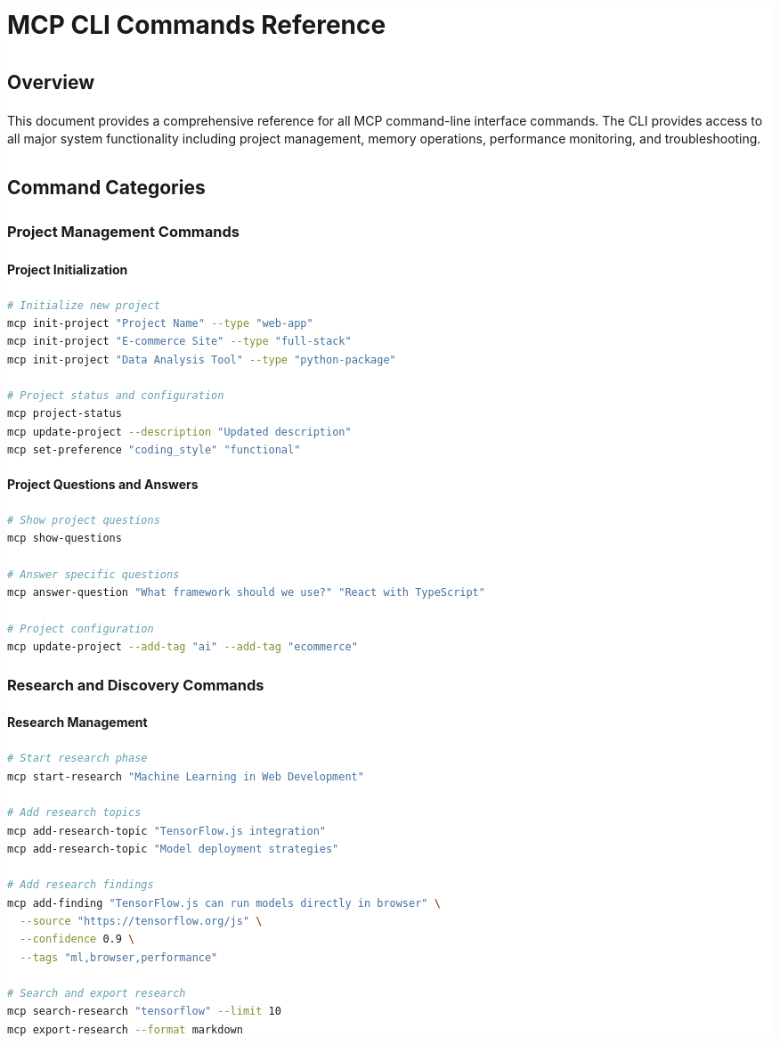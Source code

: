 # MCP CLI Commands Reference

## Overview

This document provides a comprehensive reference for all MCP command-line interface commands. The CLI provides access to all major system functionality including project management, memory operations, performance monitoring, and troubleshooting.

## Command Categories

### Project Management Commands

#### Project Initialization
```bash
# Initialize new project
mcp init-project "Project Name" --type "web-app"
mcp init-project "E-commerce Site" --type "full-stack"
mcp init-project "Data Analysis Tool" --type "python-package"

# Project status and configuration
mcp project-status
mcp update-project --description "Updated description"
mcp set-preference "coding_style" "functional"
```

#### Project Questions and Answers
```bash
# Show project questions
mcp show-questions

# Answer specific questions
mcp answer-question "What framework should we use?" "React with TypeScript"

# Project configuration
mcp update-project --add-tag "ai" --add-tag "ecommerce"
```

### Research and Discovery Commands

#### Research Management
```bash
# Start research phase
mcp start-research "Machine Learning in Web Development"

# Add research topics
mcp add-research-topic "TensorFlow.js integration"
mcp add-research-topic "Model deployment strategies"

# Add research findings
mcp add-finding "TensorFlow.js can run models directly in browser" \
  --source "https://tensorflow.org/js" \
  --confidence 0.9 \
  --tags "ml,browser,performance"

# Search and export research
mcp search-research "tensorflow" --limit 10
mcp export-research --format markdown
```
